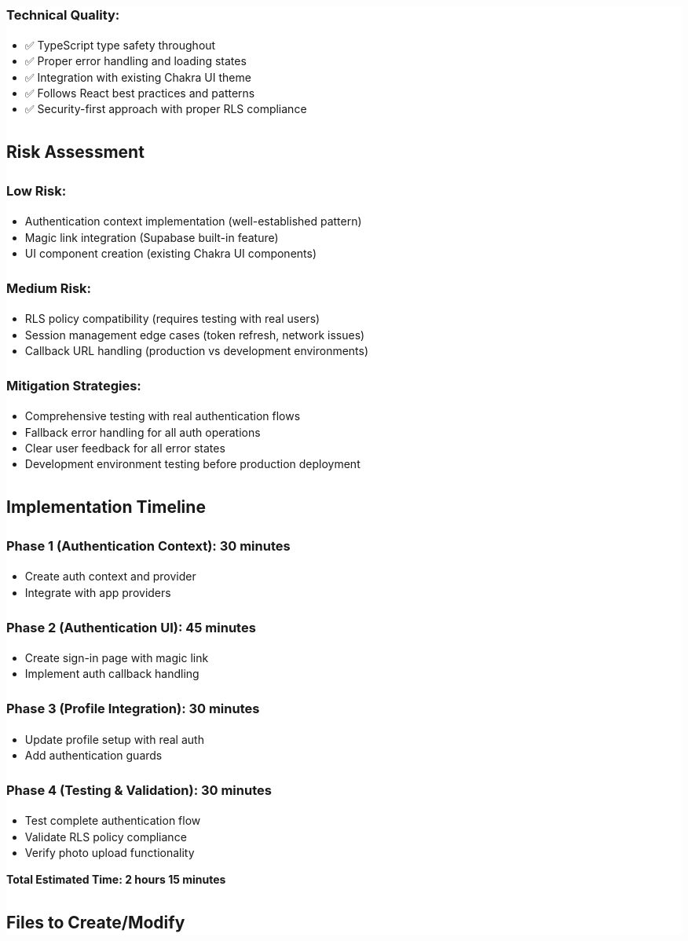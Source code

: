 ### Technical Quality:
- ✅ TypeScript type safety throughout
- ✅ Proper error handling and loading states
- ✅ Integration with existing Chakra UI theme
- ✅ Follows React best practices and patterns
- ✅ Security-first approach with proper RLS compliance

## Risk Assessment

### Low Risk:
- Authentication context implementation (well-established pattern)
- Magic link integration (Supabase built-in feature)
- UI component creation (existing Chakra UI components)

### Medium Risk:
- RLS policy compatibility (requires testing with real users)
- Session management edge cases (token refresh, network issues)
- Callback URL handling (production vs development environments)

### Mitigation Strategies:
- Comprehensive testing with real authentication flows
- Fallback error handling for all auth operations
- Clear user feedback for all error states
- Development environment testing before production deployment

## Implementation Timeline

### Phase 1 (Authentication Context): 30 minutes
- Create auth context and provider
- Integrate with app providers

### Phase 2 (Authentication UI): 45 minutes  
- Create sign-in page with magic link
- Implement auth callback handling

### Phase 3 (Profile Integration): 30 minutes
- Update profile setup with real auth
- Add authentication guards

### Phase 4 (Testing & Validation): 30 minutes
- Test complete authentication flow
- Validate RLS policy compliance
- Verify photo upload functionality

**Total Estimated Time: 2 hours 15 minutes**

## Files to Create/Modify
